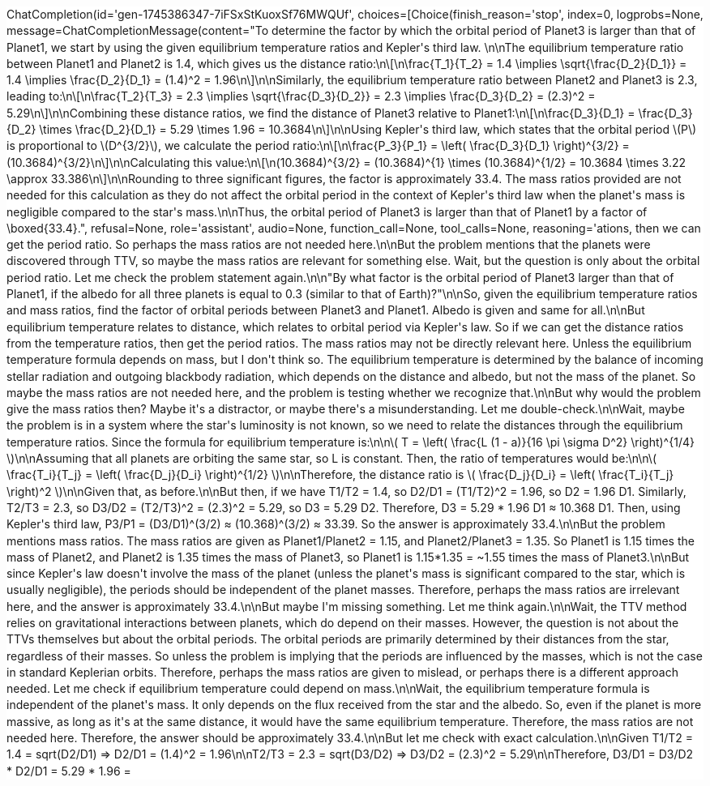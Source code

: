 ChatCompletion(id='gen-1745386347-7iFSxStKuoxSf76MWQUf',
choices=[Choice(finish_reason='stop', index=0, logprobs=None, message=ChatCompletionMessage(content="To determine the factor by which the orbital period of Planet3 is larger than that of Planet1, we start by using the given equilibrium temperature ratios and Kepler's third law. \n\nThe equilibrium temperature ratio between Planet1 and Planet2 is 1.4, which gives us the distance ratio:\n\\[\n\\frac{T_1}{T_2} = 1.4 \\implies \\sqrt{\\frac{D_2}{D_1}} = 1.4 \\implies \\frac{D_2}{D_1} = (1.4)^2 = 1.96\n\\]\n\nSimilarly, the equilibrium temperature ratio between Planet2 and Planet3 is 2.3, leading to:\n\\[\n\\frac{T_2}{T_3} = 2.3 \\implies \\sqrt{\\frac{D_3}{D_2}} = 2.3 \\implies \\frac{D_3}{D_2} = (2.3)^2 = 5.29\n\\]\n\nCombining these distance ratios, we find the distance of Planet3 relative to Planet1:\n\\[\n\\frac{D_3}{D_1} = \\frac{D_3}{D_2} \\times \\frac{D_2}{D_1} = 5.29 \\times 1.96 = 10.3684\n\\]\n\nUsing Kepler's third law, which states that the orbital period \\(P\\) is proportional to \\(D^{3/2}\\), we calculate the period ratio:\n\\[\n\\frac{P_3}{P_1} = \\left( \\frac{D_3}{D_1} \\right)^{3/2} = (10.3684)^{3/2}\n\\]\n\nCalculating this value:\n\\[\n(10.3684)^{3/2} = (10.3684)^{1} \\times (10.3684)^{1/2} = 10.3684 \\times 3.22 \\approx 33.386\n\\]\n\nRounding to three significant figures, the factor is approximately 33.4. The mass ratios provided are not needed for this calculation as they do not affect the orbital period in the context of Kepler's third law when the planet's mass is negligible compared to the star's mass.\n\nThus, the orbital period of Planet3 is larger than that of Planet1 by a factor of \\boxed{33.4}.", refusal=None, role='assistant', audio=None, function_call=None, tool_calls=None, reasoning='ations, then we can get the period ratio. So perhaps the mass ratios are not needed here.\n\nBut the problem mentions that the planets were discovered through TTV, so maybe the mass ratios are relevant for something else. Wait, but the question is only about the orbital period ratio. Let me check the problem statement again.\n\n"By what factor is the orbital period of Planet3 larger than that of Planet1, if the albedo for all three planets is equal to 0.3 (similar to that of Earth)?"\n\nSo, given the equilibrium temperature ratios and mass ratios, find the factor of orbital periods between Planet3 and Planet1. Albedo is given and same for all.\n\nBut equilibrium temperature relates to distance, which relates to orbital period via Kepler\'s law. So if we can get the distance ratios from the temperature ratios, then get the period ratios. The mass ratios may not be directly relevant here. Unless the equilibrium temperature formula depends on mass, but I don\'t think so. The equilibrium temperature is determined by the balance of incoming stellar radiation and outgoing blackbody radiation, which depends on the distance and albedo, but not the mass of the planet. So maybe the mass ratios are not needed here, and the problem is testing whether we recognize that.\n\nBut why would the problem give the mass ratios then? Maybe it\'s a distractor, or maybe there\'s a misunderstanding. Let me double-check.\n\nWait, maybe the problem is in a system where the star\'s luminosity is not known, so we need to relate the distances through the equilibrium temperature ratios. Since the formula for equilibrium temperature is:\n\n\\( T = \\left( \\frac{L (1 - a)}{16 \\pi \\sigma D^2} \\right)^{1/4} \\)\n\nAssuming that all planets are orbiting the same star, so L is constant. Then, the ratio of temperatures would be:\n\n\\( \\frac{T_i}{T_j} = \\left( \\frac{D_j}{D_i} \\right)^{1/2} \\)\n\nTherefore, the distance ratio is \\( \\frac{D_j}{D_i} = \\left( \\frac{T_i}{T_j} \\right)^2 \\)\n\nGiven that, as before.\n\nBut then, if we have T1/T2 = 1.4, so D2/D1 = (T1/T2)^2 = 1.96, so D2 = 1.96 D1. Similarly, T2/T3 = 2.3, so D3/D2 = (T2/T3)^2 = (2.3)^2 = 5.29, so D3 = 5.29 D2. Therefore, D3 = 5.29 * 1.96 D1 ≈ 10.368 D1. Then, using Kepler\'s third law, P3/P1 = (D3/D1)^(3/2) ≈ (10.368)^(3/2) ≈ 33.39. So the answer is approximately 33.4.\n\nBut the problem mentions mass ratios. The mass ratios are given as Planet1/Planet2 = 1.15, and Planet2/Planet3 = 1.35. So Planet1 is 1.15 times the mass of Planet2, and Planet2 is 1.35 times the mass of Planet3, so Planet1 is 1.15*1.35 = ~1.55 times the mass of Planet3.\n\nBut since Kepler\'s law doesn\'t involve the mass of the planet (unless the planet\'s mass is significant compared to the star, which is usually negligible), the periods should be independent of the planet masses. Therefore, perhaps the mass ratios are irrelevant here, and the answer is approximately 33.4.\n\nBut maybe I\'m missing something. Let me think again.\n\nWait, the TTV method relies on gravitational interactions between planets, which do depend on their masses. However, the question is not about the TTVs themselves but about the orbital periods. The orbital periods are primarily determined by their distances from the star, regardless of their masses. So unless the problem is implying that the periods are influenced by the masses, which is not the case in standard Keplerian orbits. Therefore, perhaps the mass ratios are given to mislead, or perhaps there is a different approach needed. Let me check if equilibrium temperature could depend on mass.\n\nWait, the equilibrium temperature formula is independent of the planet\'s mass. It only depends on the flux received from the star and the albedo. So, even if the planet is more massive, as long as it\'s at the same distance, it would have the same equilibrium temperature. Therefore, the mass ratios are not needed here. Therefore, the answer should be approximately 33.4.\n\nBut let me check with exact calculation.\n\nGiven T1/T2 = 1.4 = sqrt(D2/D1) => D2/D1 = (1.4)^2 = 1.96\n\nT2/T3 = 2.3 = sqrt(D3/D2) => D3/D2 = (2.3)^2 = 5.29\n\nTherefore, D3/D1 = D3/D2 * D2/D1 = 5.29 * 1.96 =
